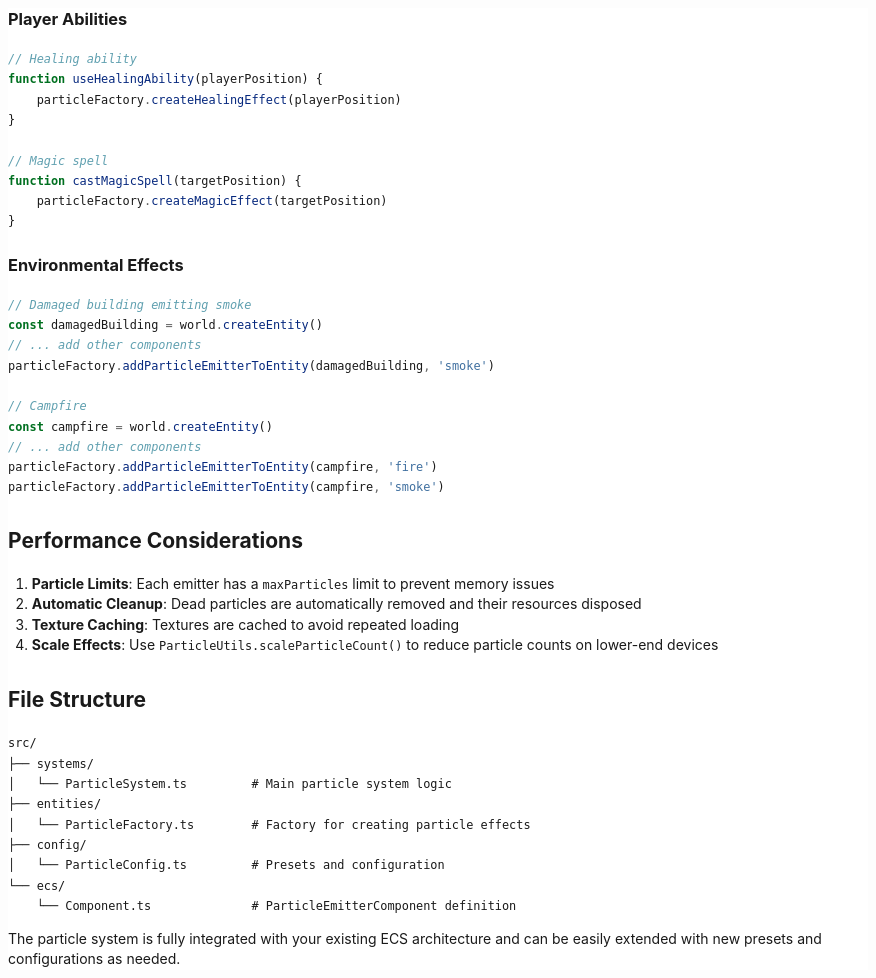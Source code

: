 ### Player Abilities

```typescript
// Healing ability
function useHealingAbility(playerPosition) {
    particleFactory.createHealingEffect(playerPosition)
}

// Magic spell
function castMagicSpell(targetPosition) {
    particleFactory.createMagicEffect(targetPosition)
}
```

### Environmental Effects

```typescript
// Damaged building emitting smoke
const damagedBuilding = world.createEntity()
// ... add other components
particleFactory.addParticleEmitterToEntity(damagedBuilding, 'smoke')

// Campfire
const campfire = world.createEntity()
// ... add other components
particleFactory.addParticleEmitterToEntity(campfire, 'fire')
particleFactory.addParticleEmitterToEntity(campfire, 'smoke')
```

## Performance Considerations

1. **Particle Limits**: Each emitter has a `maxParticles` limit to prevent memory issues
2. **Automatic Cleanup**: Dead particles are automatically removed and their resources disposed
3. **Texture Caching**: Textures are cached to avoid repeated loading
4. **Scale Effects**: Use `ParticleUtils.scaleParticleCount()` to reduce particle counts on lower-end devices

## File Structure

```
src/
├── systems/
│   └── ParticleSystem.ts         # Main particle system logic
├── entities/
│   └── ParticleFactory.ts        # Factory for creating particle effects
├── config/
│   └── ParticleConfig.ts         # Presets and configuration
└── ecs/
    └── Component.ts              # ParticleEmitterComponent definition
```

The particle system is fully integrated with your existing ECS architecture and can be easily extended with new presets and configurations as needed.